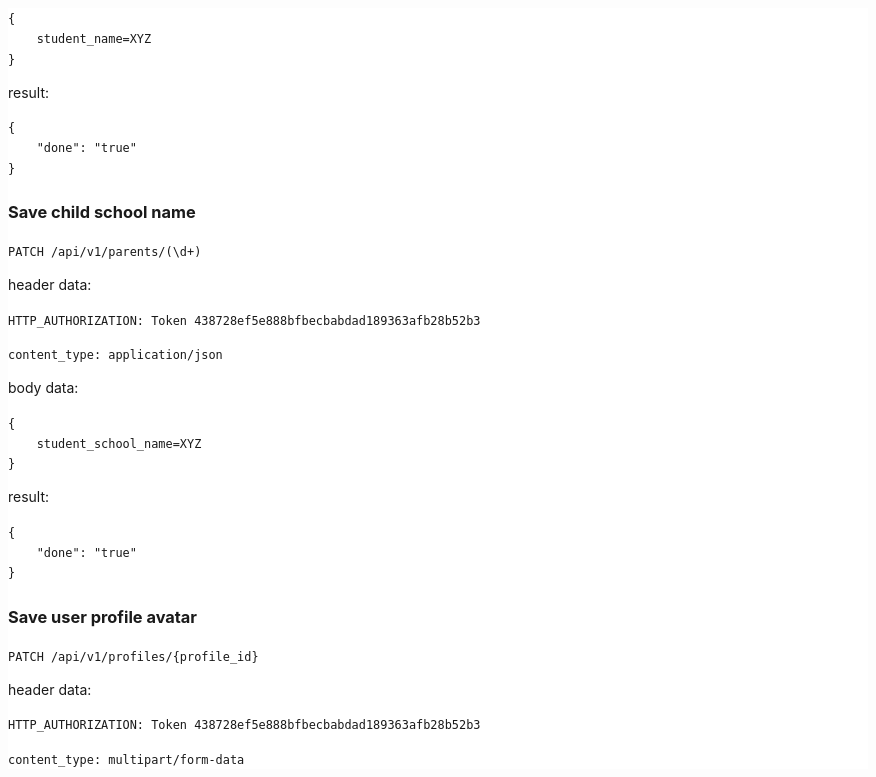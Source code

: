 ```
{
    student_name=XYZ
}
```

result:

```
{
    "done": "true"
}
```

### Save child school name

```
PATCH /api/v1/parents/(\d+)
```

header data:

```
HTTP_AUTHORIZATION: Token 438728ef5e888bfbecbabdad189363afb28b52b3
```

```
content_type: application/json
```

body data:

```
{
    student_school_name=XYZ
}
```

result:

```
{
    "done": "true"
}
```

### Save user profile avatar

```
PATCH /api/v1/profiles/{profile_id}
```

header data:

```
HTTP_AUTHORIZATION: Token 438728ef5e888bfbecbabdad189363afb28b52b3
```

```
content_type: multipart/form-data
```
